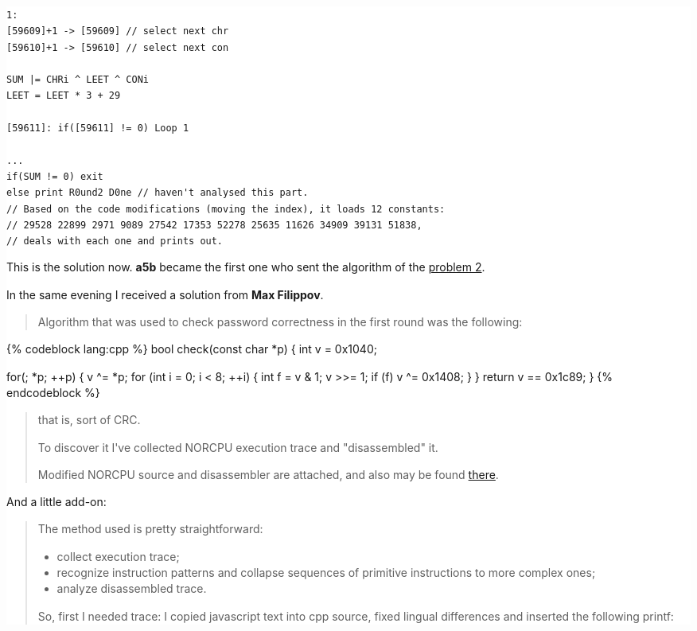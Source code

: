     1:
    [59609]+1 -> [59609] // select next chr
    [59610]+1 -> [59610] // select next con
    
    SUM |= CHRi ^ LEET ^ CONi
    LEET = LEET * 3 + 29
    
    [59611]: if([59611] != 0) Loop 1
    
    ...
    if(SUM != 0) exit
    else print R0und2 D0ne // haven't analysed this part.
    // Based on the code modifications (moving the index), it loads 12 constants:
    // 29528 22899 2971 9089 27542 17353 52278 25635 11626 34909 39131 51838,
    // deals with each one and prints out.
    
This is the solution now. **a5b** became the first one who sent the algorithm of the [problem 2][Problem 2].

In the same evening I received a solution from **Max Filippov**.

> Algorithm that was used to check password correctness in the first round was the following:

{% codeblock lang:cpp %}
bool check(const char *p)
{
   int v = 0x1040;

   for(; *p; ++p)
   {
       v ^= *p;
       for (int i = 0; i < 8; ++i)
       {
           int f = v & 1;
           v >>= 1;
           if (f)
               v ^= 0x1408;
       }
   }
   return v == 0x1c89;
}
{% endcodeblock %}

> that is, sort of CRC.
> 
> To discover it I've collected NORCPU execution trace and "disassembled" it.
>
> Modified NORCPU source and disassembler are attached, and also may be found [there][Max Filippov solution].

[Max Filippov solution]: http://jcmvbkbc.spb.ru/git/?p=dumb/norcpu.git;a=summary

And a little add-on:

> The method used is pretty straightforward:
>
> * collect execution trace;
> * recognize instruction patterns and collapse sequences of primitive instructions to more complex ones;
> * analyze disassembled trace.
>
> So, first I needed trace: I copied javascript text into cpp source, fixed lingual differences and inserted the following printf:


[Modelling a CPU with only one operation]: /blog/english/2010/04/06/modelling-a-cpu-with-only-one-operation/
[norcpu.py v1]: https://github.com/begoon/norcpu/blob/master/v1/norcpu.py
[template.html v1]: https://github.com/begoon/norcpu/blob/master/v1/template.html
[norcpu.py v2]: https://github.com/begoon/norcpu/blob/master/v2/norcpu.py
[template.html v2]: https://github.com/begoon/norcpu/blob/master/v2/template.html
[Solution repository]: https://github.com/begoon/norcpu/
[NORCPU hackme challenge]: /blog/english/2011/02/08/norcpu-hackme-challenge/
[Problem]: /projects/norcpu/challenge/norcpu.html
[Problem 2]: /projects/norcpu/challenge/norcpu2.html